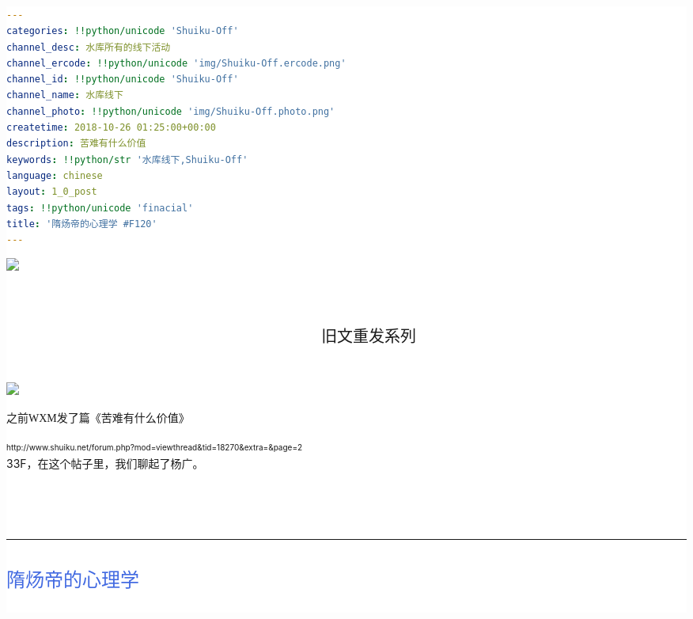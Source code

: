 ```yaml
---
categories: !!python/unicode 'Shuiku-Off'
channel_desc: 水库所有的线下活动
channel_ercode: !!python/unicode 'img/Shuiku-Off.ercode.png'
channel_id: !!python/unicode 'Shuiku-Off'
channel_name: 水库线下
channel_photo: !!python/unicode 'img/Shuiku-Off.photo.png'
createtime: 2018-10-26 01:25:00+00:00
description: 苦难有什么价值
keywords: !!python/str '水库线下,Shuiku-Off'
language: chinese
layout: 1_0_post
tags: !!python/unicode 'finacial'
title: '隋炀帝的心理学 #F120'
---
```

<div class="rich_media_content" id="js_content">
<p style="white-space: normal;">
<img class="" data-copyright="0" data-ratio="0.08352402745995423" data-s="300,640" data-src="" data-type="png" data-w="874" src="{{ '/img/ibkgib9IoiaJWncCNtA15AldEMNpVP7QjgLVsgQNwVhGk70nzia9BFJibx913mFEjhlxKXfIDmMoMhN4XyatBGxhiaQw.png' | prepend: site.img | replace: '//','/' }}"/>
</p>
<p style="margin-top: 0.5em;margin-bottom: 0.5em;max-width: 100%;min-height: 1em;white-space: pre-wrap;text-align: center;">
<span style="max-width: 100%;font-size: 20px;box-sizing: border-box !important;word-wrap: break-word !important;">
          旧文重发系列
         </span>
</p>
<p style="white-space: normal;">
<img class="" data-copyright="0" data-ratio="0.04919908466819222" data-s="300,640" data-src="" data-type="png" data-w="874" src="{{ '/img/ibkgib9IoiaJWncCNtA15AldEMNpVP7QjgLN8fCp2x90AQBqVamf9dBIic01qwsJ9ib8tMgab2qJvWLVvzYM86InPZA.png' | prepend: site.img | replace: '//','/' }}"/>
</p>
<p style="white-space: normal;">
<span style="font-size: 14px;font-family: 楷体, 楷体_GB2312;">
          之前WXM发了篇《苦难有什么价值》
         </span>
</p>
<p style="white-space: normal;">
<span style="font-size: 10px;">
          http://www.shuiku.net/forum.php?mod=viewthread&amp;tid=18270&amp;extra=&amp;page=2
         </span>
<br/>
<span style="font-size: 14px;">
          33F，在这个帖子里，我们聊起了杨广。
         </span>
<span style="font-size: 16px;">
<br/>
<br/>
<br/>
<br/>
</span>
</p>
<hr class="l" style="white-space: normal;"/>
<p style="white-space: normal;">
<br/>
<span style="font-size: 24px;font-family: 微软雅黑;color: rgb(65, 105, 225);">
          隋炀帝的心理学
         </span>
<span style="font-size: 16px;">
<span style="font-size: 12px;font-family: 微软雅黑;color: rgb(65, 105, 225);">
</span>
<br/>
<br/>